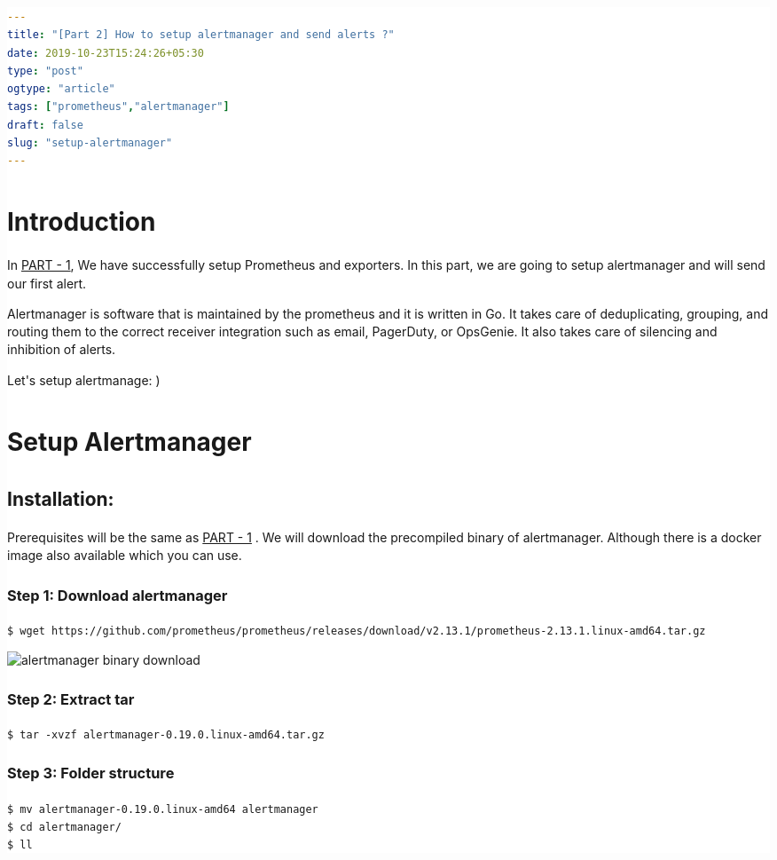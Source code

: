 ```yaml
---
title: "[Part 2] How to setup alertmanager and send alerts ?"
date: 2019-10-23T15:24:26+05:30
type: "post"
ogtype: "article"
tags: ["prometheus","alertmanager"]
draft: false
slug: "setup-alertmanager"
---
```


# Introduction

In [PART - 1](https://ashish.one/blogs/setup-prometheus-and-exporters/), We have successfully setup Prometheus and exporters. In this part, we are going to setup alertmanager and will send our first alert. 

Alertmanager is software that is maintained by the prometheus and it is written in Go. It takes care of deduplicating, grouping, and routing them to the correct receiver integration such as email, PagerDuty, or OpsGenie. It also takes care of silencing and inhibition of alerts.

Let's setup alertmanage: )

# Setup Alertmanager

## Installation:

Prerequisites will be the same as [PART - 1](https://ashish.one/blogs/setup-prometheus-and-exporters/) . We will download the precompiled binary of alertmanager. Although there is a docker image also available which you can use. 

### Step 1: Download alertmanager

```
$ wget https://github.com/prometheus/prometheus/releases/download/v2.13.1/prometheus-2.13.1.linux-amd64.tar.gz
```

![alertmanager binary download](/img/alertmanager-setup/download_alertmanager.png)

### Step 2: Extract tar

```
$ tar -xvzf alertmanager-0.19.0.linux-amd64.tar.gz
```

### Step 3: Folder structure

```
$ mv alertmanager-0.19.0.linux-amd64 alertmanager
$ cd alertmanager/
$ ll
```
